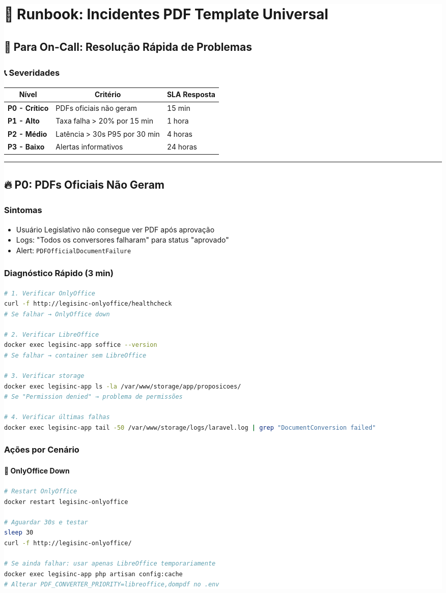 # 🚨 Runbook: Incidentes PDF Template Universal

## 🎯 Para On-Call: Resolução Rápida de Problemas

### 📞 Severidades

| Nível | Critério | SLA Resposta |
|-------|----------|--------------|
| **P0 - Crítico** | PDFs oficiais não geram | 15 min |
| **P1 - Alto** | Taxa falha > 20% por 15 min | 1 hora |
| **P2 - Médio** | Latência > 30s P95 por 30 min | 4 horas |
| **P3 - Baixo** | Alertas informativos | 24 horas |

---

## 🔥 P0: PDFs Oficiais Não Geram

### Sintomas
- Usuário Legislativo não consegue ver PDF após aprovação
- Logs: "Todos os conversores falharam" para status "aprovado"
- Alert: `PDFOfficialDocumentFailure`

### Diagnóstico Rápido (3 min)
```bash
# 1. Verificar OnlyOffice
curl -f http://legisinc-onlyoffice/healthcheck
# Se falhar → OnlyOffice down

# 2. Verificar LibreOffice  
docker exec legisinc-app soffice --version
# Se falhar → container sem LibreOffice

# 3. Verificar storage
docker exec legisinc-app ls -la /var/www/storage/app/proposicoes/
# Se "Permission denied" → problema de permissões

# 4. Verificar últimas falhas
docker exec legisinc-app tail -50 /var/www/storage/logs/laravel.log | grep "DocumentConversion failed"
```

### Ações por Cenário

#### 🔧 OnlyOffice Down
```bash
# Restart OnlyOffice
docker restart legisinc-onlyoffice

# Aguardar 30s e testar
sleep 30
curl -f http://legisinc-onlyoffice/

# Se ainda falhar: usar apenas LibreOffice temporariamente
docker exec legisinc-app php artisan config:cache
# Alterar PDF_CONVERTER_PRIORITY=libreoffice,dompdf no .env
```
